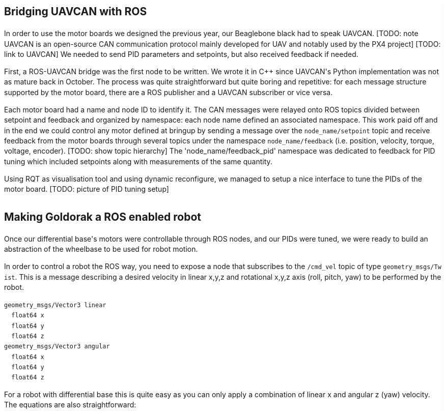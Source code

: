 
## Bridging UAVCAN with ROS

In order to use the motor boards we designed the previous year, our Beaglebone black had to speak UAVCAN.
[TODO: note UAVCAN is an open-source CAN communication protocol mainly developed for UAV and notably used by the PX4 project]
[TODO: link to UAVCAN]
We needed to send PID parameters and setpoints, but also received feedback if needed.

First, a ROS-UAVCAN bridge was the first node to be written.
We wrote it in C++ since UAVCAN's Python implementation was not as mature back in October.
The process was quite straightforward but quite boring and repetitive: for each message structure supported by the motor board, there are a ROS publisher and a UAVCAN subscriber or vice versa.

Each motor board had a name and node ID to identify it.
The CAN messages were relayed onto ROS topics divided between setpoint and feedback and organized by namespace: each node name defined an associated namespace.
This work paid off and in the end we could control any motor defined at bringup by sending a message over the `node_name/setpoint` topic and receive feedback from the motor boards through several topics under the namespace `node_name/feedback` (i.e. position, velocity, torque, voltage, encoder).
[TODO: show topic hierarchy]
The 'node_name/feedback_pid' namespace was dedicated to feedback for PID tuning which included setpoints along with measurements of the same quantity.

Using RQT as visualisation tool and using dynamic reconfigure, we managed to setup a nice interface to tune the PIDs of the motor board.
[TODO: picture of PID tuning setup]


## Making Goldorak a ROS enabled robot

Once our differential base's motors were controllable through ROS nodes, and our PIDs were tuned, we were ready to build an abstraction of the wheelbase to be used for robot motion.

In order to control a robot the ROS way, you need to expose a node that subscribes to the `/cmd_vel` topic of type `geometry_msgs/Twist`.
This is a message describing a desired velocity in linear x,y,z and rotational x,y,z axis (roll, pitch, yaw) to be performed by the robot.

```[geometry_msgs/Twist]
geometry_msgs/Vector3 linear
  float64 x
  float64 y
  float64 z
geometry_msgs/Vector3 angular
  float64 x
  float64 y
  float64 z
```

For a robot with differential base this is quite easy as you can only apply a combination of linear x and angular z (yaw) velocity.
The equations are also straightforward:
